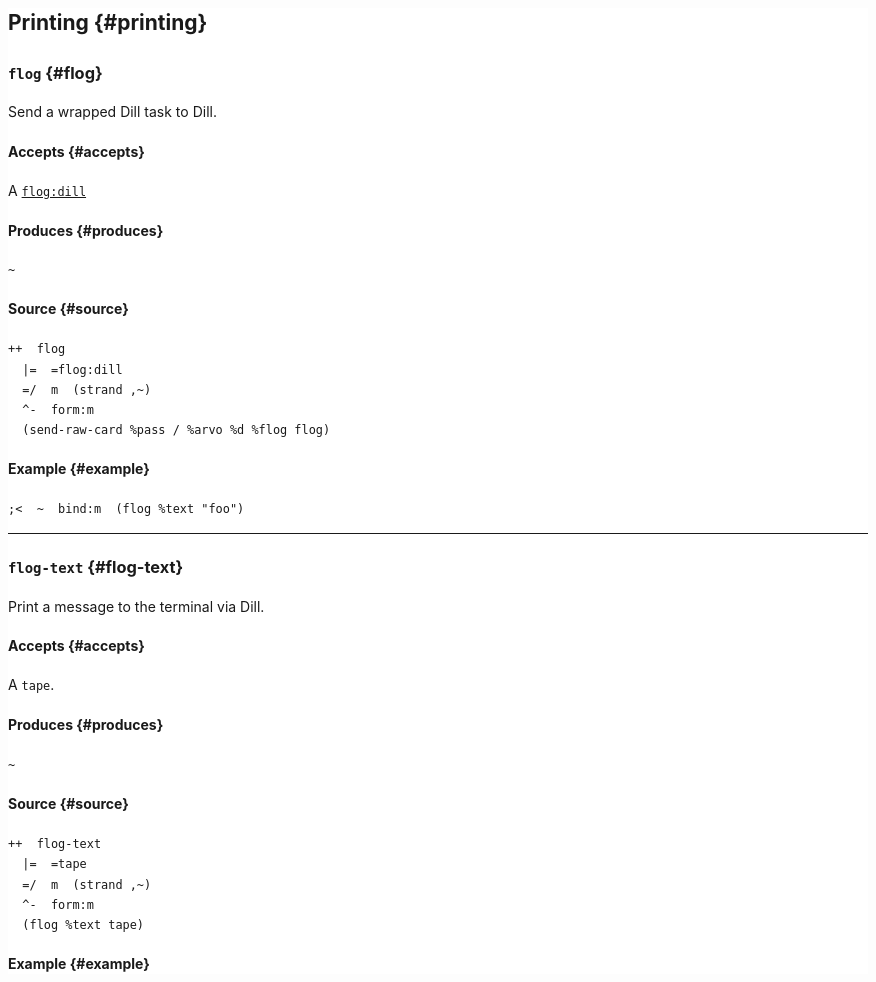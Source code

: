## Printing {#printing}

### `flog` {#flog}

Send a wrapped Dill task to Dill.

#### Accepts {#accepts}

A [`flog:dill`](../../../system/kernel/dill/reference/data-types.md#flog)

#### Produces {#produces}

`~`

#### Source {#source}

```hoon
++  flog
  |=  =flog:dill
  =/  m  (strand ,~)
  ^-  form:m
  (send-raw-card %pass / %arvo %d %flog flog)
```

#### Example {#example}

```hoon
;<  ~  bind:m  (flog %text "foo")
```

---

### `flog-text` {#flog-text}

Print a message to the terminal via Dill.

#### Accepts {#accepts}

A `tape`.

#### Produces {#produces}

`~`

#### Source {#source}

```hoon
++  flog-text
  |=  =tape
  =/  m  (strand ,~)
  ^-  form:m
  (flog %text tape)
```

#### Example {#example}
